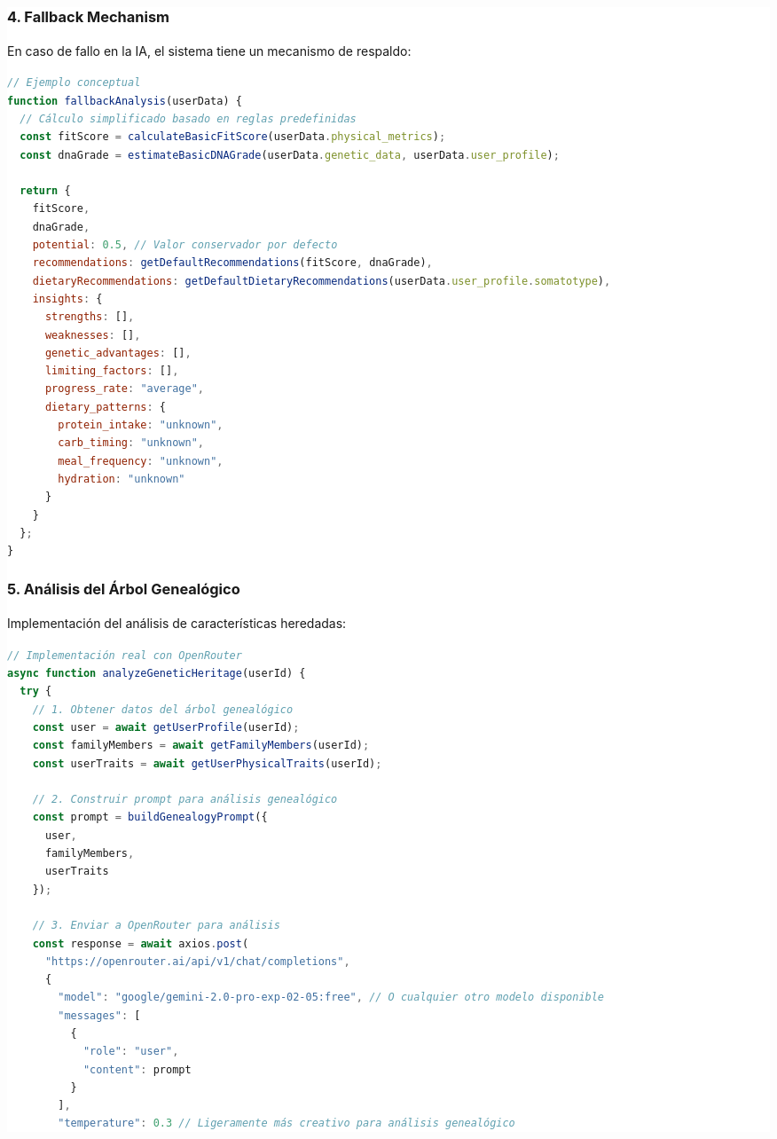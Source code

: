 ### 4. Fallback Mechanism
En caso de fallo en la IA, el sistema tiene un mecanismo de respaldo:

```javascript
// Ejemplo conceptual
function fallbackAnalysis(userData) {
  // Cálculo simplificado basado en reglas predefinidas
  const fitScore = calculateBasicFitScore(userData.physical_metrics);
  const dnaGrade = estimateBasicDNAGrade(userData.genetic_data, userData.user_profile);
  
  return {
    fitScore,
    dnaGrade,
    potential: 0.5, // Valor conservador por defecto
    recommendations: getDefaultRecommendations(fitScore, dnaGrade),
    dietaryRecommendations: getDefaultDietaryRecommendations(userData.user_profile.somatotype),
    insights: {
      strengths: [],
      weaknesses: [],
      genetic_advantages: [],
      limiting_factors: [],
      progress_rate: "average",
      dietary_patterns: {
        protein_intake: "unknown",
        carb_timing: "unknown",
        meal_frequency: "unknown",
        hydration: "unknown"
      }
    }
  };
}
```

### 5. Análisis del Árbol Genealógico
Implementación del análisis de características heredadas:

```javascript
// Implementación real con OpenRouter
async function analyzeGeneticHeritage(userId) {
  try {
    // 1. Obtener datos del árbol genealógico
    const user = await getUserProfile(userId);
    const familyMembers = await getFamilyMembers(userId);
    const userTraits = await getUserPhysicalTraits(userId);
    
    // 2. Construir prompt para análisis genealógico
    const prompt = buildGenealogyPrompt({
      user,
      familyMembers,
      userTraits
    });
    
    // 3. Enviar a OpenRouter para análisis
    const response = await axios.post(
      "https://openrouter.ai/api/v1/chat/completions",
      {
        "model": "google/gemini-2.0-pro-exp-02-05:free", // O cualquier otro modelo disponible
        "messages": [
          {
            "role": "user",
            "content": prompt
          }
        ],
        "temperature": 0.3 // Ligeramente más creativo para análisis genealógico
```